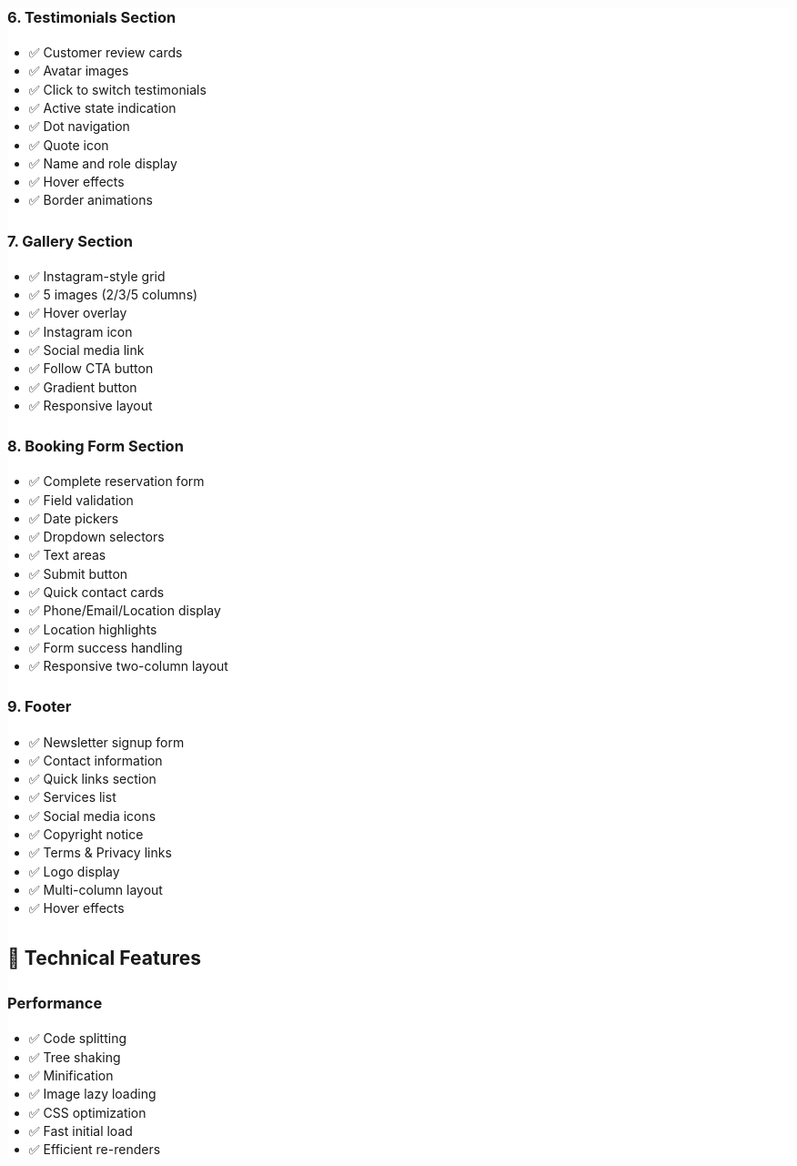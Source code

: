 ### 6. Testimonials Section
- ✅ Customer review cards
- ✅ Avatar images
- ✅ Click to switch testimonials
- ✅ Active state indication
- ✅ Dot navigation
- ✅ Quote icon
- ✅ Name and role display
- ✅ Hover effects
- ✅ Border animations

### 7. Gallery Section
- ✅ Instagram-style grid
- ✅ 5 images (2/3/5 columns)
- ✅ Hover overlay
- ✅ Instagram icon
- ✅ Social media link
- ✅ Follow CTA button
- ✅ Gradient button
- ✅ Responsive layout

### 8. Booking Form Section
- ✅ Complete reservation form
- ✅ Field validation
- ✅ Date pickers
- ✅ Dropdown selectors
- ✅ Text areas
- ✅ Submit button
- ✅ Quick contact cards
- ✅ Phone/Email/Location display
- ✅ Location highlights
- ✅ Form success handling
- ✅ Responsive two-column layout

### 9. Footer
- ✅ Newsletter signup form
- ✅ Contact information
- ✅ Quick links section
- ✅ Services list
- ✅ Social media icons
- ✅ Copyright notice
- ✅ Terms & Privacy links
- ✅ Logo display
- ✅ Multi-column layout
- ✅ Hover effects

## 🔧 Technical Features

### Performance
- ✅ Code splitting
- ✅ Tree shaking
- ✅ Minification
- ✅ Image lazy loading
- ✅ CSS optimization
- ✅ Fast initial load
- ✅ Efficient re-renders

